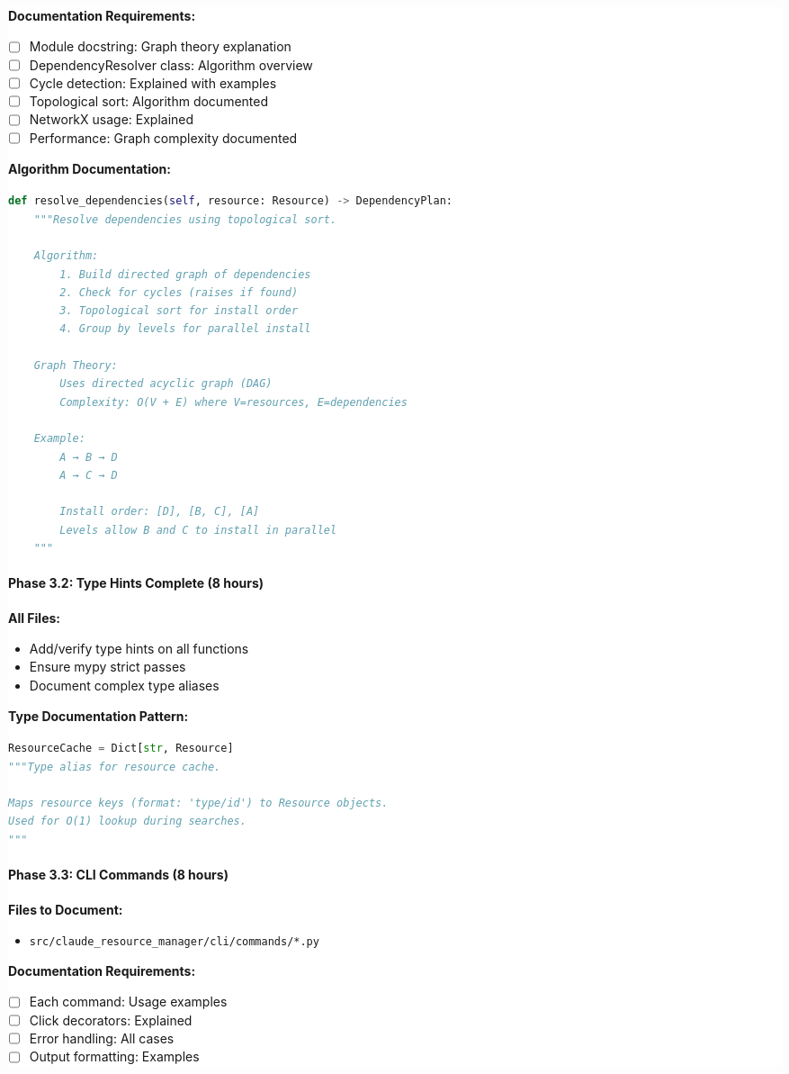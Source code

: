 **Documentation Requirements:**
- [ ] Module docstring: Graph theory explanation
- [ ] DependencyResolver class: Algorithm overview
- [ ] Cycle detection: Explained with examples
- [ ] Topological sort: Algorithm documented
- [ ] NetworkX usage: Explained
- [ ] Performance: Graph complexity documented

**Algorithm Documentation:**
```python
def resolve_dependencies(self, resource: Resource) -> DependencyPlan:
    """Resolve dependencies using topological sort.

    Algorithm:
        1. Build directed graph of dependencies
        2. Check for cycles (raises if found)
        3. Topological sort for install order
        4. Group by levels for parallel install

    Graph Theory:
        Uses directed acyclic graph (DAG)
        Complexity: O(V + E) where V=resources, E=dependencies

    Example:
        A → B → D
        A → C → D

        Install order: [D], [B, C], [A]
        Levels allow B and C to install in parallel
    """
```

#### Phase 3.2: Type Hints Complete (8 hours)
**All Files:**
- Add/verify type hints on all functions
- Ensure mypy strict passes
- Document complex type aliases

**Type Documentation Pattern:**
```python
ResourceCache = Dict[str, Resource]
"""Type alias for resource cache.

Maps resource keys (format: 'type/id') to Resource objects.
Used for O(1) lookup during searches.
"""
```

#### Phase 3.3: CLI Commands (8 hours)
**Files to Document:**
- `src/claude_resource_manager/cli/commands/*.py`

**Documentation Requirements:**
- [ ] Each command: Usage examples
- [ ] Click decorators: Explained
- [ ] Error handling: All cases
- [ ] Output formatting: Examples
